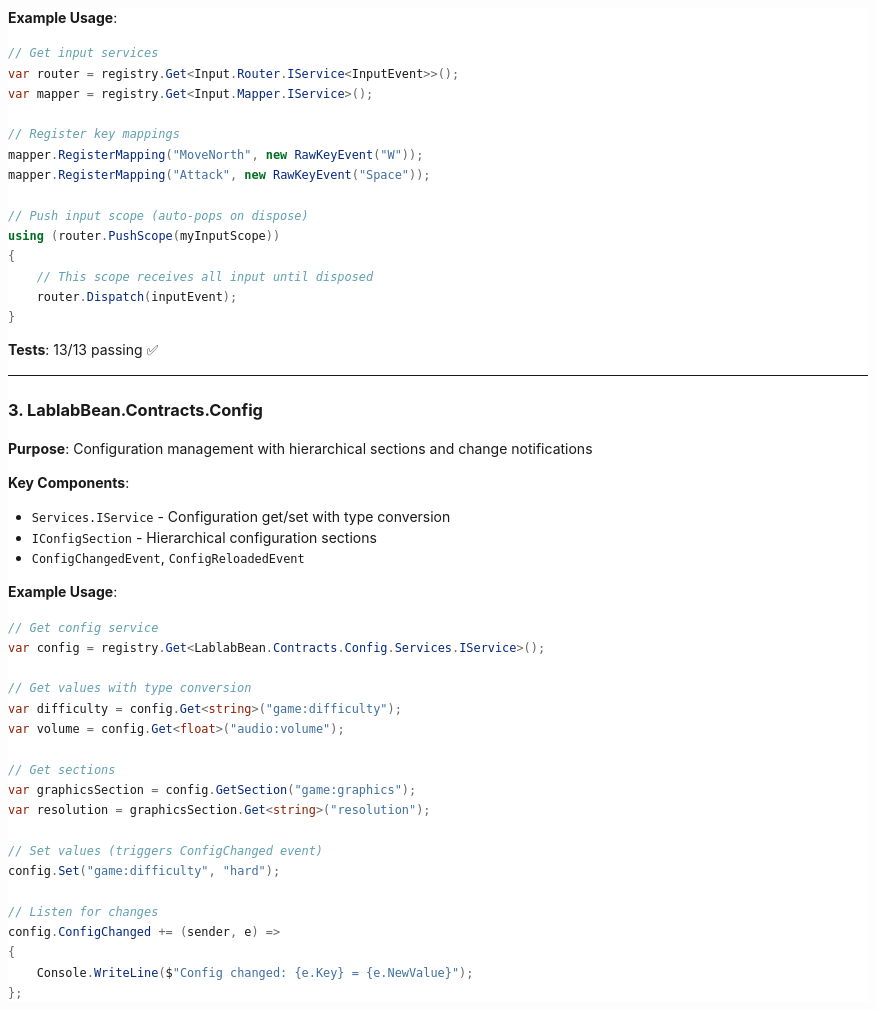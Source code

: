 **Example Usage**:
```csharp
// Get input services
var router = registry.Get<Input.Router.IService<InputEvent>>();
var mapper = registry.Get<Input.Mapper.IService>();

// Register key mappings
mapper.RegisterMapping("MoveNorth", new RawKeyEvent("W"));
mapper.RegisterMapping("Attack", new RawKeyEvent("Space"));

// Push input scope (auto-pops on dispose)
using (router.PushScope(myInputScope))
{
    // This scope receives all input until disposed
    router.Dispatch(inputEvent);
}
```

**Tests**: 13/13 passing ✅

---

### 3. LablabBean.Contracts.Config

**Purpose**: Configuration management with hierarchical sections and change notifications

**Key Components**:
- `Services.IService` - Configuration get/set with type conversion
- `IConfigSection` - Hierarchical configuration sections
- `ConfigChangedEvent`, `ConfigReloadedEvent`

**Example Usage**:
```csharp
// Get config service
var config = registry.Get<LablabBean.Contracts.Config.Services.IService>();

// Get values with type conversion
var difficulty = config.Get<string>("game:difficulty");
var volume = config.Get<float>("audio:volume");

// Get sections
var graphicsSection = config.GetSection("game:graphics");
var resolution = graphicsSection.Get<string>("resolution");

// Set values (triggers ConfigChanged event)
config.Set("game:difficulty", "hard");

// Listen for changes
config.ConfigChanged += (sender, e) => 
{
    Console.WriteLine($"Config changed: {e.Key} = {e.NewValue}");
};
```
